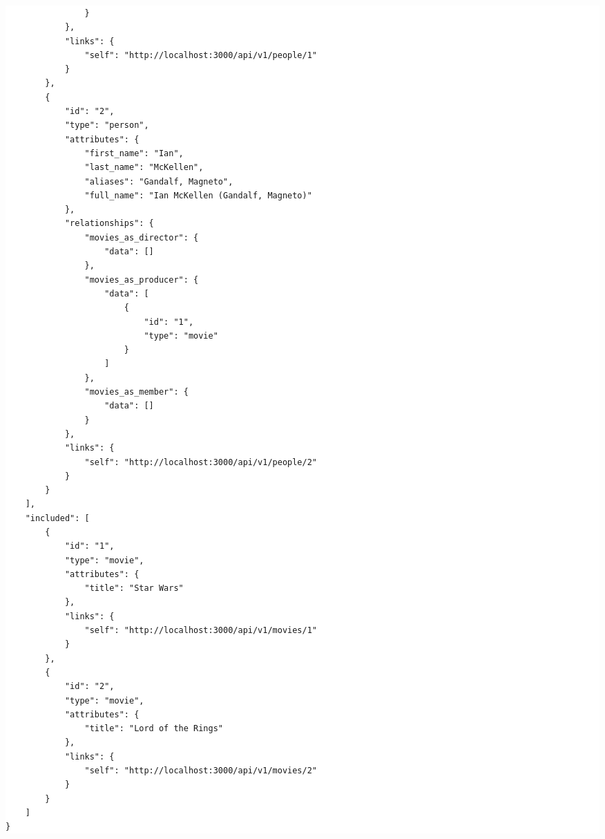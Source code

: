 ```
                }
            },
            "links": {
                "self": "http://localhost:3000/api/v1/people/1"
            }
        },
        {
            "id": "2",
            "type": "person",
            "attributes": {
                "first_name": "Ian",
                "last_name": "McKellen",
                "aliases": "Gandalf, Magneto",
                "full_name": "Ian McKellen (Gandalf, Magneto)"
            },
            "relationships": {
                "movies_as_director": {
                    "data": []
                },
                "movies_as_producer": {
                    "data": [
                        {
                            "id": "1",
                            "type": "movie"
                        }
                    ]
                },
                "movies_as_member": {
                    "data": []
                }
            },
            "links": {
                "self": "http://localhost:3000/api/v1/people/2"
            }
        }
    ],
    "included": [
        {
            "id": "1",
            "type": "movie",
            "attributes": {
                "title": "Star Wars"
            },
            "links": {
                "self": "http://localhost:3000/api/v1/movies/1"
            }
        },
        {
            "id": "2",
            "type": "movie",
            "attributes": {
                "title": "Lord of the Rings"
            },
            "links": {
                "self": "http://localhost:3000/api/v1/movies/2"
            }
        }
    ]
}
```
